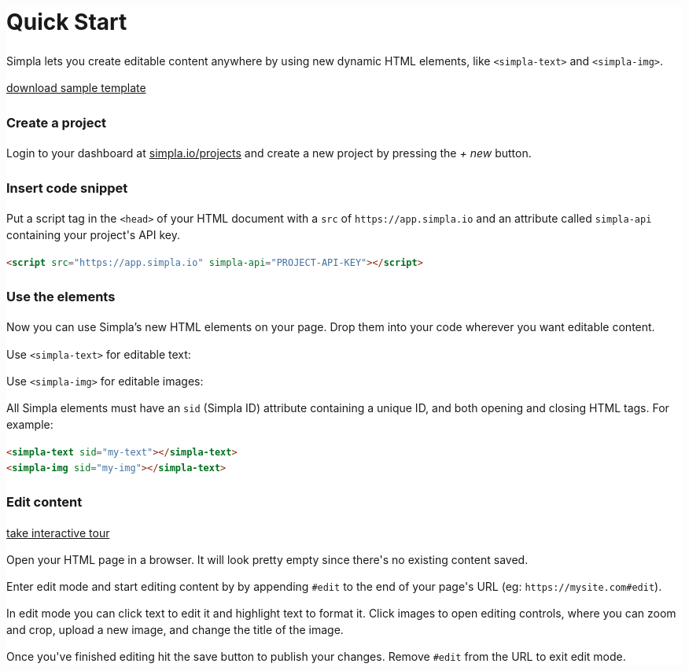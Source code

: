 # Quick Start
Simpla lets you create editable content anywhere by using new dynamic HTML elements, like `<simpla-text>` and `<simpla-img>`.

[download sample template](https://github.com/simplaio/sample-template/archive/master.zip) 

### Create a project
Login to your dashboard at [simpla.io/projects](https://www.simpla.io/projects) and create a new project by pressing the _+ new_ button.

### Insert code snippet
Put a script tag in the `<head>` of your HTML document with a `src` of `https://app.simpla.io` and an attribute called `simpla-api` containing your project's API key.

```html
<script src="https://app.simpla.io" simpla-api="PROJECT-API-KEY"></script>
```


### Use the elements
Now you can use Simpla’s new HTML elements on your page. Drop them into your code wherever you want editable content.

Use `<simpla-text>` for editable text:

<simpla-text sid="example-text" class="simpla-example" editable></simpla-text>

Use `<simpla-img>` for editable images:

<simpla-img sid="example-img" class="simpla-example" editable></simpla-img>

All Simpla elements must have an `sid` (Simpla ID) attribute containing a unique ID, and both opening and closing HTML tags. For example:

```html
<simpla-text sid="my-text"></simpla-text>
<simpla-img sid="my-img"></simpla-text>
```


### Edit content

[take interactive tour](https://sample.simpla.io) 

Open your HTML page in a browser. It will look pretty empty since there's no existing content saved.

Enter edit mode and start editing content by by appending `#edit` to the end of your page's URL (eg: `https://mysite.com#edit`).

In edit mode you can click text to edit it and highlight text to format it. Click images to open editing controls, where you can zoom and crop, upload a new image, and change the title of the image.

Once you've finished editing hit the save button to publish your changes. Remove `#edit` from the URL to exit edit mode.
